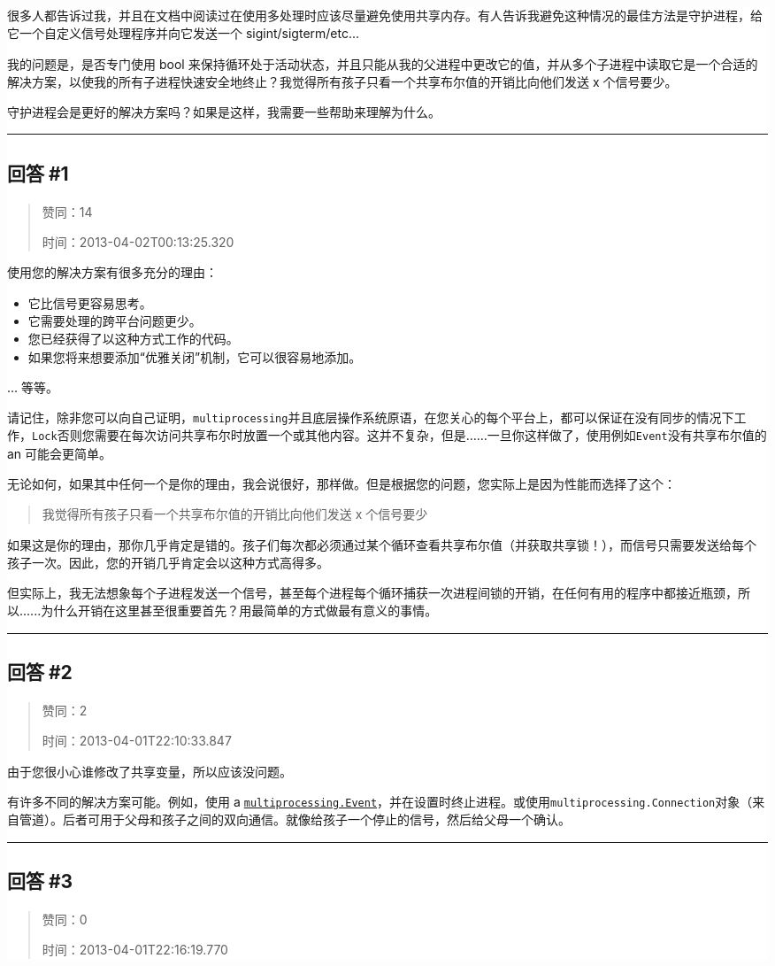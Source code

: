 很多人都告诉过我，并且在文档中阅读过在使用多处理时应该尽量避免使用共享内存。有人告诉我避免这种情况的最佳方法是守护进程，给它一个自定义信号处理程序并向它发送一个 sigint/sigterm/etc...

我的问题是，是否专门使用 bool 来保持循环处于活动状态，并且只能从我的父进程中更改它的值，并从多个子进程中读取它是一个合适的解决方案，以使我的所有子进程快速安全地终止？我觉得所有孩子只看一个共享布尔值的开销比向他们发送 x 个信号要少。

守护进程会是更好的解决方案吗？如果是这样，我需要一些帮助来理解为什么。

* * *

## 回答 #1

> 赞同：14
> 
> 时间：2013-04-02T00:13:25.320

使用您的解决方案有很多充分的理由：

*   它比信号更容易思考。
*   它需要处理的跨平台问题更少。
*   您已经获得了以这种方式工作的代码。
*   如果您将来想要添加“优雅关闭”机制，它可以很容易地添加。

… 等等。

请记住，除非您可以向自己证明，`multiprocessing`并且底层操作系统原语，在您关心的每个平台上，都可以保证在没有同步的情况下工作，`Lock`否则您需要在每次访问共享布尔时放置一个或其他内容。这并不复杂，但是……一旦你这样做了，使用例如`Event`没有共享布尔值的 an 可能会更简单。

无论如何，如果其中任何一个是你的理由，我会说很好，那样做。但是根据您的问题，您实际上是因为性能而选择了这个：

> 我觉得所有孩子只看一个共享布尔值的开销比向他们发送 x 个信号要少

如果这是你的理由，那你几乎肯定是错的。孩子们每次都必须通过某个循环查看共享布尔值（并获取共享锁！），而信号只需要发送给每个孩子一次。因此，您的开销几乎肯定会以这种方式高得多。

但实际上，我无法想象每个子进程发送一个信号，甚至每个进程每个循环捕获一次进程间锁的开销，在任何有用的程序中都接近瓶颈，所以......为什么开销在这里甚至很重要首先？用最简单的方式做最有意义的事情。

* * *

## 回答 #2

> 赞同：2
> 
> 时间：2013-04-01T22:10:33.847

由于您很小心谁修改了共享变量，所以应该没问题。

有许多不同的解决方案可能。例如，使用 a [`multiprocessing.Event`](http://docs.python.org/2/library/multiprocessing.html#multiprocessing.Event)，并在设置时终止进程。或使用`multiprocessing.Connection`对象（来自管道）。后者可用于父母和孩子之间的双向通信。就像给孩子一个停止的信号，然后给父母一个确认。

* * *

## 回答 #3

> 赞同：0
> 
> 时间：2013-04-01T22:16:19.770
